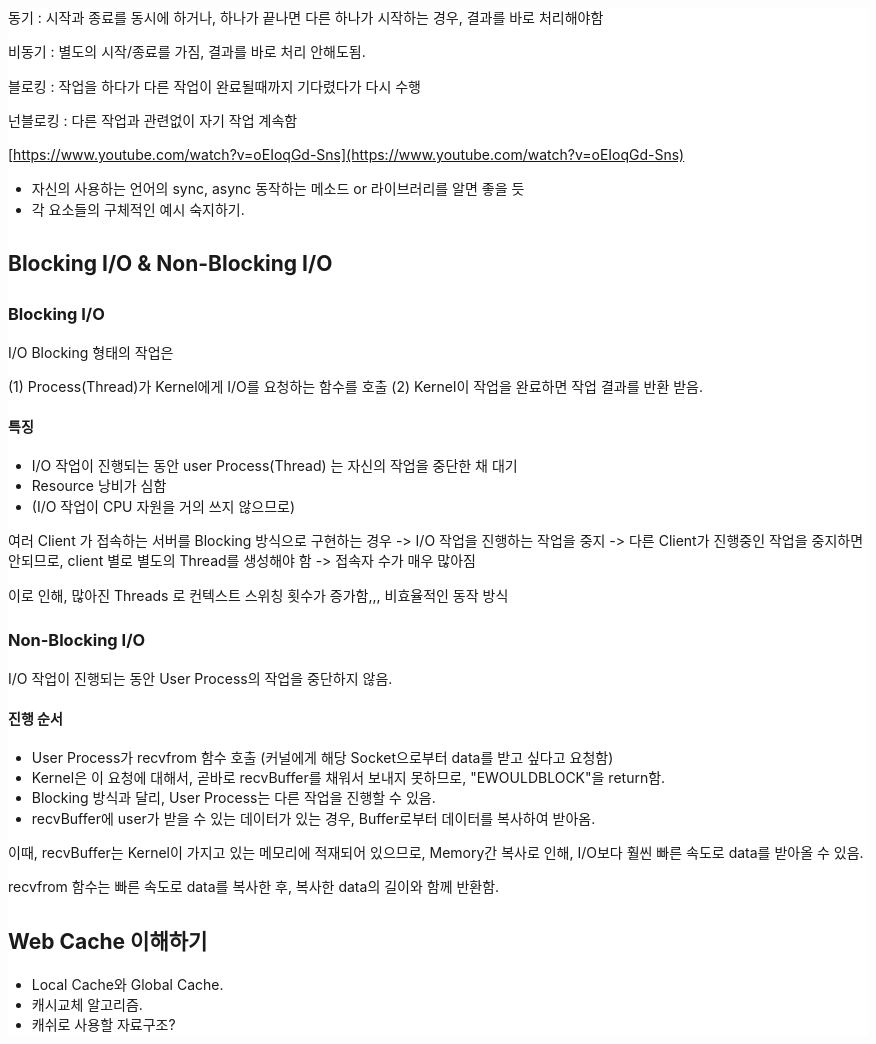 동기 : 시작과 종료를 동시에 하거나, 하나가 끝나면 다른 하나가 시작하는 경우, 결과를 바로 처리해야함

비동기 : 별도의 시작/종료를 가짐, 결과를 바로 처리 안해도됨.

블로킹 : 작업을 하다가 다른 작업이 완료될때까지 기다렸다가 다시 수행

넌블로킹 : 다른 작업과 관련없이 자기 작업 계속함

[https://www.youtube.com/watch?v=oEIoqGd-Sns](https://www.youtube.com/watch?v=oEIoqGd-Sns)

- 자신의 사용하는 언어의 sync, async 동작하는 메소드 or 라이브러리를 알면 좋을 듯
- 각 요소들의 구체적인 예시 숙지하기.

## Blocking I/O & Non-Blocking I/O

### Blocking I/O
I/O Blocking 형태의 작업은

(1) Process(Thread)가 Kernel에게 I/O를 요청하는 함수를 호출
(2) Kernel이 작업을 완료하면 작업 결과를 반환 받음.

#### 특징
- I/O 작업이 진행되는 동안 user Process(Thread) 는 자신의 작업을 중단한 채 대기
- Resource 낭비가 심함
- (I/O 작업이 CPU 자원을 거의 쓰지 않으므로)

여러 Client 가 접속하는 서버를 Blocking 방식으로 구현하는 경우 -> I/O 작업을 진행하는 작업을 중지 -> 다른 Client가 진행중인 작업을 중지하면 안되므로, client 별로 별도의 Thread를 생성해야 함 -> 접속자 수가 매우 많아짐

이로 인해, 많아진 Threads 로 컨텍스트 스위칭 횟수가 증가함,,, 비효율적인 동작 방식


### Non-Blocking I/O
I/O 작업이 진행되는 동안 User Process의 작업을 중단하지 않음.

#### 진행 순서

- User Process가 recvfrom 함수 호출 (커널에게 해당 Socket으로부터 data를 받고 싶다고 요청함)
- Kernel은 이 요청에 대해서, 곧바로 recvBuffer를 채워서 보내지 못하므로, "EWOULDBLOCK"을 return함.
- Blocking 방식과 달리, User Process는 다른 작업을 진행할 수 있음.
- recvBuffer에 user가 받을 수 있는 데이터가 있는 경우, Buffer로부터 데이터를 복사하여 받아옴.

이때, recvBuffer는 Kernel이 가지고 있는 메모리에 적재되어 있으므로, Memory간 복사로 인해, I/O보다 훨씬 빠른 속도로 data를 받아올 수 있음.

recvfrom 함수는 빠른 속도로 data를 복사한 후, 복사한 data의 길이와 함께 반환함.

## Web Cache 이해하기
- Local Cache와 Global Cache.
- 캐시교체 알고리즘.
- 캐쉬로 사용할 자료구조?